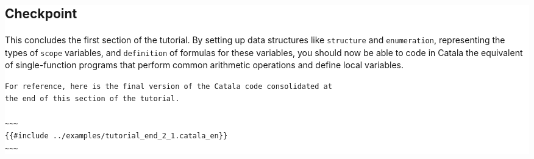 ## Checkpoint

This concludes the first section of the tutorial. By setting up data structures
like `structure` and `enumeration`, representing the types of `scope`
variables, and `definition` of formulas for these variables, you should now be able to
code in Catala the equivalent of single-function programs that perform common
arithmetic operations and define local variables.


~~~~~~admonish info collapsible=true title="Recap of the current section"
For reference, here is the final version of the Catala code consolidated at
the end of this section of the tutorial.

~~~
{{#include ../examples/tutorial_end_2_1.catala_en}}
~~~
~~~~~~
